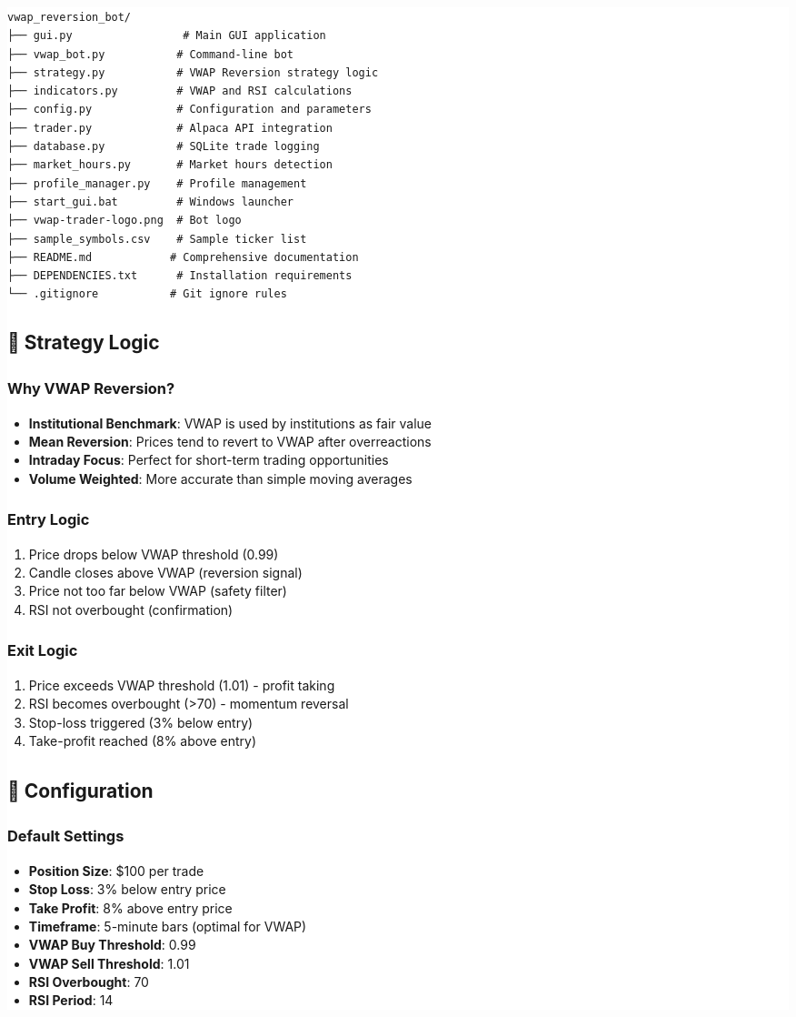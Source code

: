 ```
vwap_reversion_bot/
├── gui.py                 # Main GUI application
├── vwap_bot.py           # Command-line bot
├── strategy.py           # VWAP Reversion strategy logic
├── indicators.py         # VWAP and RSI calculations
├── config.py             # Configuration and parameters
├── trader.py             # Alpaca API integration
├── database.py           # SQLite trade logging
├── market_hours.py       # Market hours detection
├── profile_manager.py    # Profile management
├── start_gui.bat         # Windows launcher
├── vwap-trader-logo.png  # Bot logo
├── sample_symbols.csv    # Sample ticker list
├── README.md            # Comprehensive documentation
├── DEPENDENCIES.txt      # Installation requirements
└── .gitignore           # Git ignore rules
```

## 🎯 Strategy Logic

### **Why VWAP Reversion?**
- **Institutional Benchmark**: VWAP is used by institutions as fair value
- **Mean Reversion**: Prices tend to revert to VWAP after overreactions
- **Intraday Focus**: Perfect for short-term trading opportunities
- **Volume Weighted**: More accurate than simple moving averages

### **Entry Logic**
1. Price drops below VWAP threshold (0.99)
2. Candle closes above VWAP (reversion signal)
3. Price not too far below VWAP (safety filter)
4. RSI not overbought (confirmation)

### **Exit Logic**
1. Price exceeds VWAP threshold (1.01) - profit taking
2. RSI becomes overbought (>70) - momentum reversal
3. Stop-loss triggered (3% below entry)
4. Take-profit reached (8% above entry)

## 🔧 Configuration

### **Default Settings**
- **Position Size**: $100 per trade
- **Stop Loss**: 3% below entry price
- **Take Profit**: 8% above entry price
- **Timeframe**: 5-minute bars (optimal for VWAP)
- **VWAP Buy Threshold**: 0.99
- **VWAP Sell Threshold**: 1.01
- **RSI Overbought**: 70
- **RSI Period**: 14
